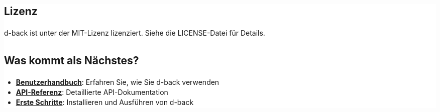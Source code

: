 ## Lizenz

d-back ist unter der MIT-Lizenz lizenziert. Siehe die LICENSE-Datei für Details.

## Was kommt als Nächstes?

- **[Benutzerhandbuch](../user-guide/index.md)**: Erfahren Sie, wie Sie d-back verwenden
- **[API-Referenz](../api-reference.md)**: Detaillierte API-Dokumentation
- **[Erste Schritte](../getting-started.md)**: Installieren und Ausführen von d-back
